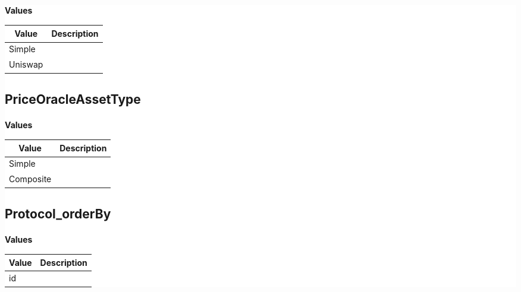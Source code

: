 

<p style={{ marginBottom: "0.4em" }}><strong>Values</strong></p>

<table>
<thead><tr><th>Value</th><th>Description</th></tr></thead>
<tbody>
<tr>
<td>Simple</td>
<td>

</td>
</tr>
<tr>
<td>Uniswap</td>
<td>

</td>
</tr>
</tbody>
</table>

## PriceOracleAssetType



<p style={{ marginBottom: "0.4em" }}><strong>Values</strong></p>

<table>
<thead><tr><th>Value</th><th>Description</th></tr></thead>
<tbody>
<tr>
<td>Simple</td>
<td>

</td>
</tr>
<tr>
<td>Composite</td>
<td>

</td>
</tr>
</tbody>
</table>

## Protocol_orderBy



<p style={{ marginBottom: "0.4em" }}><strong>Values</strong></p>

<table>
<thead><tr><th>Value</th><th>Description</th></tr></thead>
<tbody>
<tr>
<td>id</td>
<td>
